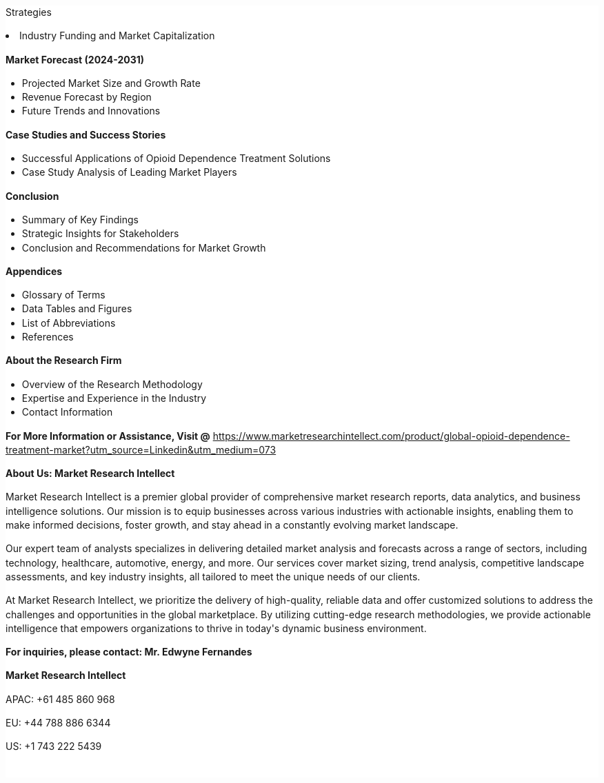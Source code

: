 Strategies</li><li>Industry Funding and Market Capitalization</li></ul><p><strong>Market Forecast (2024-2031)</strong></p><ul><li>Projected Market Size and Growth Rate</li><li>Revenue Forecast by Region</li><li>Future Trends and Innovations</li></ul><p><strong>Case Studies and Success Stories</strong></p><ul><li>Successful Applications of Opioid Dependence Treatment Solutions</li><li>Case Study Analysis of Leading Market Players</li></ul><p><strong>Conclusion</strong></p><ul><li>Summary of Key Findings</li><li>Strategic Insights for Stakeholders</li><li>Conclusion and Recommendations for Market Growth</li></ul><p><strong>Appendices</strong></p><ul><li>Glossary of Terms</li><li>Data Tables and Figures</li><li>List of Abbreviations</li><li>References</li></ul><p><strong>About the Research Firm</strong></p><ul><li>Overview of the Research Methodology</li><li>Expertise and Experience in the Industry</li><li>Contact Information</li></ul></div><div class="article-main__content" data-test-id="publishing-text-block"><p><span class="font-[700]"><strong>For More Information or Assistance, Visit @</strong>&nbsp;<a href="https://www.marketresearchintellect.com/product/global-opioid-dependence-treatment-market?utm_source=Linkedin&utm_medium=073">https://www.marketresearchintellect.com/product/global-opioid-dependence-treatment-market?utm_source=Linkedin&utm_medium=073</a></span></p><p><strong>About Us: Market Research Intellect</strong></p><p>Market Research Intellect is a premier global provider of comprehensive market research reports, data analytics, and business intelligence solutions. Our mission is to equip businesses across various industries with actionable insights, enabling them to make informed decisions, foster growth, and stay ahead in a constantly evolving market landscape.</p><p>Our expert team of analysts specializes in delivering detailed market analysis and forecasts across a range of sectors, including technology, healthcare, automotive, energy, and more. Our services cover market sizing, trend analysis, competitive landscape assessments, and key industry insights, all tailored to meet the unique needs of our clients.</p><p>At Market Research Intellect, we prioritize the delivery of high-quality, reliable data and offer customized solutions to address the challenges and opportunities in the global marketplace. By utilizing cutting-edge research methodologies, we provide actionable intelligence that empowers organizations to thrive in today's dynamic business environment.</p><p><strong>For inquiries, please contact: Mr. Edwyne Fernandes</strong></p><p><strong>Market Research Intellect</strong></p><p>APAC: +61 485 860 968</p><p>EU: +44 788 886 6344</p><p>US: +1 743 222 5439</p></div><div class="article-main__content" data-test-id="publishing-text-block">&nbsp;</div>
